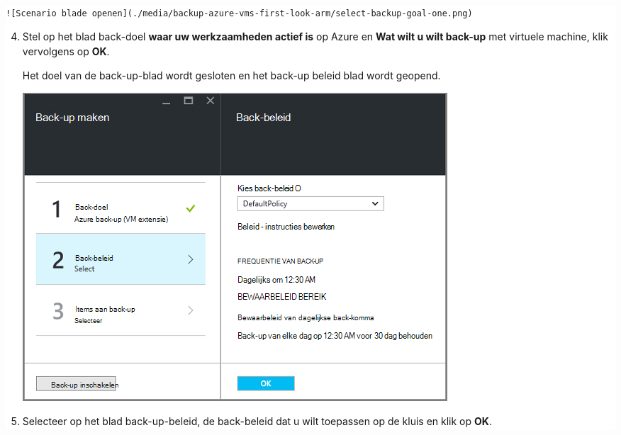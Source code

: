     ![Scenario blade openen](./media/backup-azure-vms-first-look-arm/select-backup-goal-one.png)

4. Stel op het blad back-doel **waar uw werkzaamheden actief is** op Azure en **Wat wilt u wilt back-up** met virtuele machine, klik vervolgens op **OK**.

    Het doel van de back-up-blad wordt gesloten en het back-up beleid blad wordt geopend.

    ![Scenario blade openen](./media/backup-azure-vms-first-look-arm/select-backup-goal-two.png)

5. Selecteer op het blad back-up-beleid, de back-beleid dat u wilt toepassen op de kluis en klik op **OK**.
